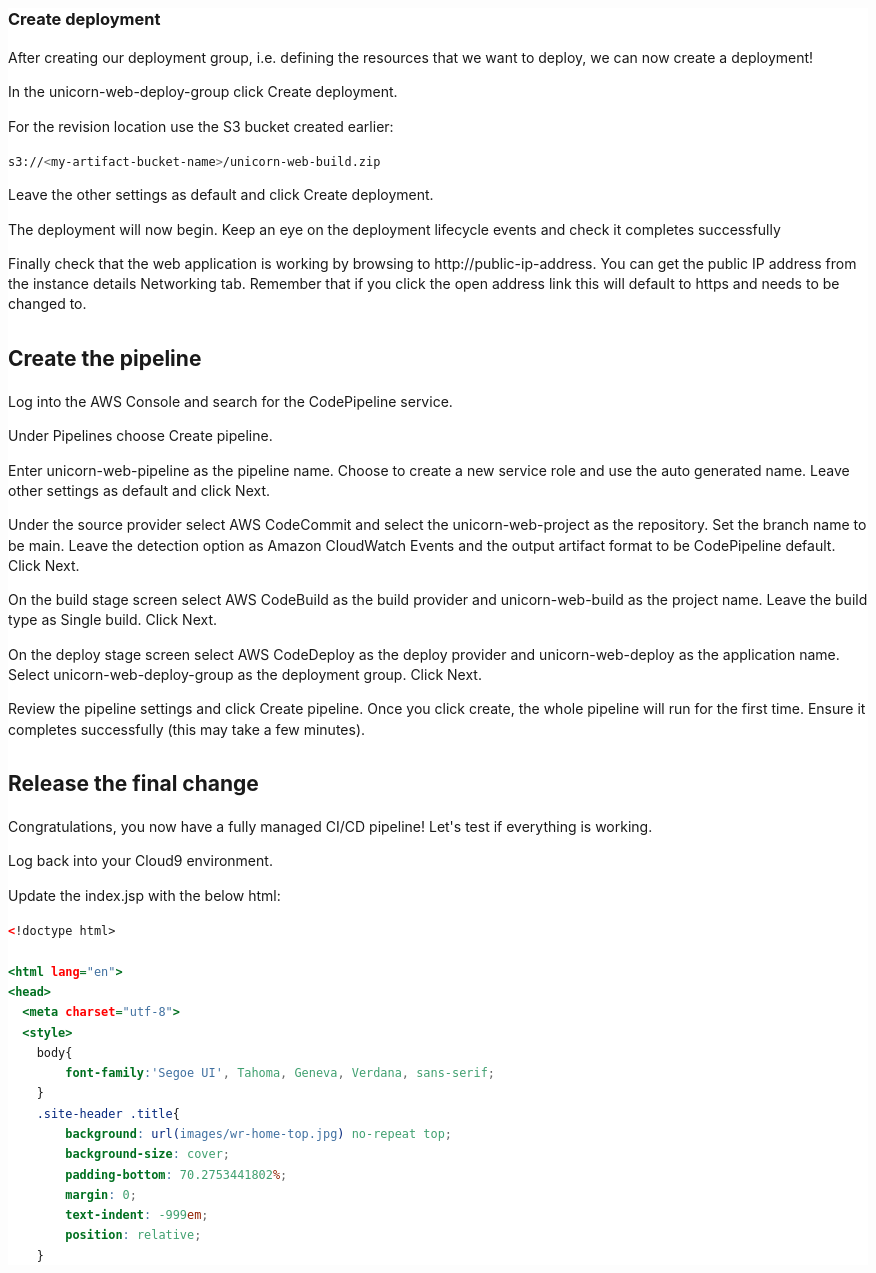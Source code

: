### Create deployment
After creating our deployment group, i.e. defining the resources that we want to deploy, we can now create a deployment!

In the unicorn-web-deploy-group click Create deployment.

For the revision location use the S3 bucket created earlier:

```sh
s3://<my-artifact-bucket-name>/unicorn-web-build.zip

```

Leave the other settings as default and click Create deployment.

The deployment will now begin. Keep an eye on the deployment lifecycle events and check it completes successfully

Finally check that the web application is working by browsing to http://public-ip-address. You can get the public IP address from the instance details Networking tab. Remember that if you click the open address link this will default to https and needs to be changed to.


## Create the pipeline
Log into the AWS Console and search for the CodePipeline service.

Under Pipelines choose Create pipeline.

Enter unicorn-web-pipeline as the pipeline name. Choose to create a new service role and use the auto generated name. Leave other settings as default and click Next.

Under the source provider select AWS CodeCommit and select the unicorn-web-project as the repository. Set the branch name to be main. Leave the detection option as Amazon CloudWatch Events and the output artifact format to be CodePipeline default. Click Next.

On the build stage screen select AWS CodeBuild as the build provider and unicorn-web-build as the project name. Leave the build type as Single build. Click Next.

On the deploy stage screen select AWS CodeDeploy as the deploy provider and unicorn-web-deploy as the application name. Select unicorn-web-deploy-group as the deployment group. Click Next.

Review the pipeline settings and click Create pipeline. Once you click create, the whole pipeline will run for the first time. Ensure it completes successfully (this may take a few minutes).

## Release the final change

Congratulations, you now have a fully managed CI/CD pipeline! Let's test if everything is working.

Log back into your Cloud9 environment.

Update the index.jsp with the below html:

```htm
<!doctype html>

<html lang="en">
<head>
  <meta charset="utf-8">
  <style>
    body{
        font-family:'Segoe UI', Tahoma, Geneva, Verdana, sans-serif;
    }
    .site-header .title{
        background: url(images/wr-home-top.jpg) no-repeat top;
        background-size: cover;
        padding-bottom: 70.2753441802%;
        margin: 0;
        text-indent: -999em;
        position: relative;
    }
```